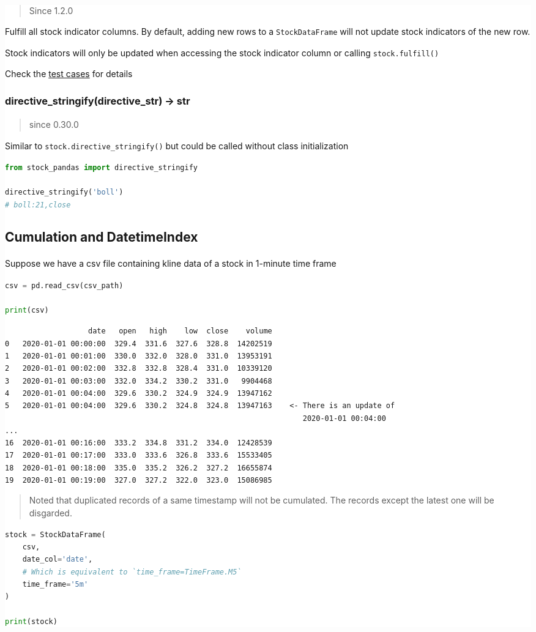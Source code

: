 > Since 1.2.0

Fulfill all stock indicator columns. By default, adding new rows to a `StockDataFrame` will not update stock indicators of the new row.

Stock indicators will only be updated when accessing the stock indicator column or calling `stock.fulfill()`

Check the [test cases](https://github.com/kaelzhang/stock-pandas/blob/master/test/test_fulfill.py) for details

### directive_stringify(directive_str) -> str

> since 0.30.0

Similar to `stock.directive_stringify()` but could be called without class initialization

```py
from stock_pandas import directive_stringify

directive_stringify('boll')
# boll:21,close
```

## Cumulation and DatetimeIndex

Suppose we have a csv file containing kline data of a stock in 1-minute time frame

```py
csv = pd.read_csv(csv_path)

print(csv)
```

```
                   date   open   high    low  close    volume
0   2020-01-01 00:00:00  329.4  331.6  327.6  328.8  14202519
1   2020-01-01 00:01:00  330.0  332.0  328.0  331.0  13953191
2   2020-01-01 00:02:00  332.8  332.8  328.4  331.0  10339120
3   2020-01-01 00:03:00  332.0  334.2  330.2  331.0   9904468
4   2020-01-01 00:04:00  329.6  330.2  324.9  324.9  13947162
5   2020-01-01 00:04:00  329.6  330.2  324.8  324.8  13947163    <- There is an update of
                                                                    2020-01-01 00:04:00
...
16  2020-01-01 00:16:00  333.2  334.8  331.2  334.0  12428539
17  2020-01-01 00:17:00  333.0  333.6  326.8  333.6  15533405
18  2020-01-01 00:18:00  335.0  335.2  326.2  327.2  16655874
19  2020-01-01 00:19:00  327.0  327.2  322.0  323.0  15086985
```

> Noted that duplicated records of a same timestamp will not be cumulated. The records except the latest one will be disgarded.


```py
stock = StockDataFrame(
    csv,
    date_col='date',
    # Which is equivalent to `time_frame=TimeFrame.M5`
    time_frame='5m'
)

print(stock)
```

